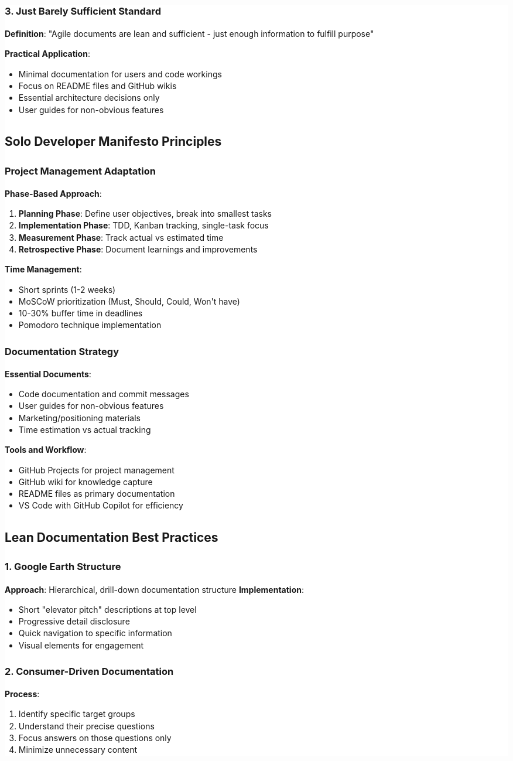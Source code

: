 ### 3. Just Barely Sufficient Standard
**Definition**: "Agile documents are lean and sufficient - just enough information to fulfill purpose"

**Practical Application**:
- Minimal documentation for users and code workings
- Focus on README files and GitHub wikis
- Essential architecture decisions only
- User guides for non-obvious features

## Solo Developer Manifesto Principles

### Project Management Adaptation
**Phase-Based Approach**:
1. **Planning Phase**: Define user objectives, break into smallest tasks
2. **Implementation Phase**: TDD, Kanban tracking, single-task focus
3. **Measurement Phase**: Track actual vs estimated time
4. **Retrospective Phase**: Document learnings and improvements

**Time Management**:
- Short sprints (1-2 weeks)
- MoSCoW prioritization (Must, Should, Could, Won't have)
- 10-30% buffer time in deadlines
- Pomodoro technique implementation

### Documentation Strategy
**Essential Documents**:
- Code documentation and commit messages
- User guides for non-obvious features
- Marketing/positioning materials
- Time estimation vs actual tracking

**Tools and Workflow**:
- GitHub Projects for project management
- GitHub wiki for knowledge capture
- README files as primary documentation
- VS Code with GitHub Copilot for efficiency

## Lean Documentation Best Practices

### 1. Google Earth Structure
**Approach**: Hierarchical, drill-down documentation structure
**Implementation**:
- Short "elevator pitch" descriptions at top level
- Progressive detail disclosure
- Quick navigation to specific information
- Visual elements for engagement

### 2. Consumer-Driven Documentation
**Process**:
1. Identify specific target groups
2. Understand their precise questions
3. Focus answers on those questions only
4. Minimize unnecessary content
